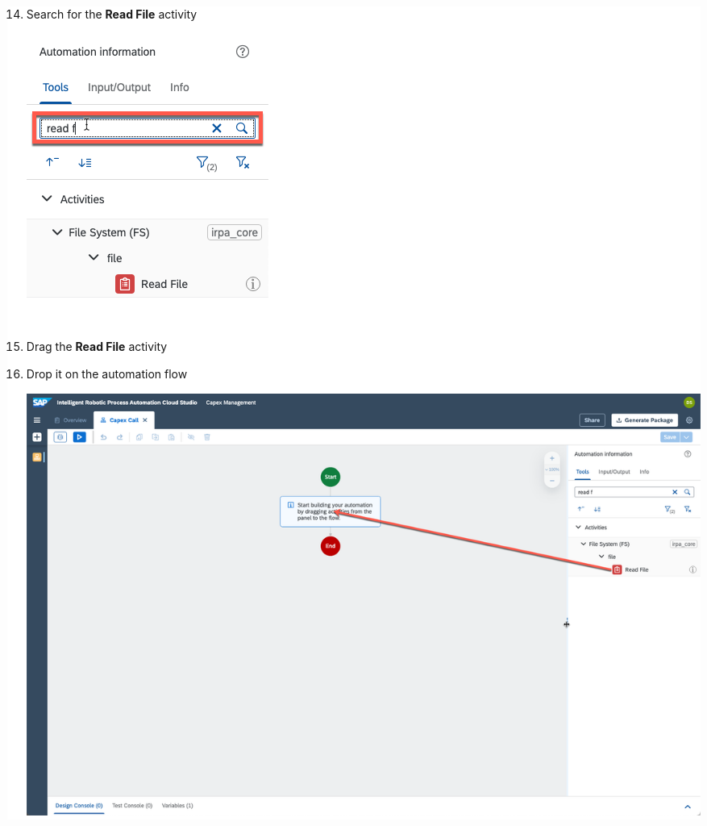 14. Search for the **Read File** activity

    ![02-034](./images/02-034.png)

15. Drag the **Read File** activity

16. Drop it on the automation flow

    ![02-035](./images/02-035.png)
